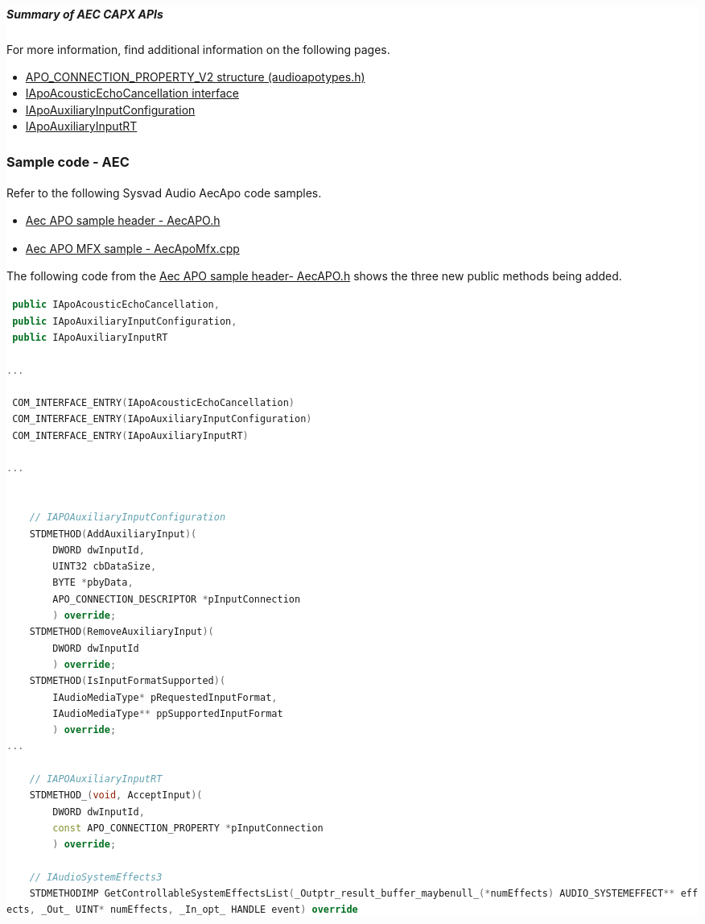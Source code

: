 ##### Summary of AEC CAPX APIs

For more information, find additional information on the following pages.

-  [APO_CONNECTION_PROPERTY_V2 structure (audioapotypes.h)](/windows/win32/api/audioapotypes/ns-audioapotypes-apo_connection_property_v2)
-  [IApoAcousticEchoCancellation interface](/windows/win32/api/audioenginebaseapo/nn-audioenginebaseapo-iapoacousticechocancellation)
-  [IApoAuxiliaryInputConfiguration](/windows/win32/api/audioenginebaseapo/nn-audioenginebaseapo-iapoauxiliaryinputconfiguration)
-  [IApoAuxiliaryInputRT](/windows/win32/api/audioenginebaseapo/nn-audioenginebaseapo-iapoauxiliaryinputrt)

### Sample code - AEC

Refer to the following Sysvad Audio AecApo code samples. 

- [Aec APO sample header - AecAPO.h](https://github.com/microsoft/Windows-driver-samples/blob/main/audio/sysvad/APO/AecApo/AecApo.h)

- [Aec APO MFX sample - AecApoMfx.cpp](https://github.com/microsoft/Windows-driver-samples/blob/main/audio/sysvad/APO/AecApo/AecApoMfx.cpp)

The following code from the [Aec APO sample header-  AecAPO.h](https://github.com/microsoft/Windows-driver-samples/blob/main/audio/sysvad/APO/AecApo/AecApo.h) shows the three new public methods being added. 

```cpp
 public IApoAcousticEchoCancellation,
 public IApoAuxiliaryInputConfiguration,
 public IApoAuxiliaryInputRT

...

 COM_INTERFACE_ENTRY(IApoAcousticEchoCancellation)
 COM_INTERFACE_ENTRY(IApoAuxiliaryInputConfiguration)
 COM_INTERFACE_ENTRY(IApoAuxiliaryInputRT)

...


    // IAPOAuxiliaryInputConfiguration
    STDMETHOD(AddAuxiliaryInput)(
        DWORD dwInputId,
        UINT32 cbDataSize,
        BYTE *pbyData,
        APO_CONNECTION_DESCRIPTOR *pInputConnection
        ) override;
    STDMETHOD(RemoveAuxiliaryInput)(
        DWORD dwInputId
        ) override;
    STDMETHOD(IsInputFormatSupported)(
        IAudioMediaType* pRequestedInputFormat,
        IAudioMediaType** ppSupportedInputFormat
        ) override;
...

    // IAPOAuxiliaryInputRT
    STDMETHOD_(void, AcceptInput)(
        DWORD dwInputId,
        const APO_CONNECTION_PROPERTY *pInputConnection
        ) override;

    // IAudioSystemEffects3
    STDMETHODIMP GetControllableSystemEffectsList(_Outptr_result_buffer_maybenull_(*numEffects) AUDIO_SYSTEMEFFECT** effects, _Out_ UINT* numEffects, _In_opt_ HANDLE event) override
```